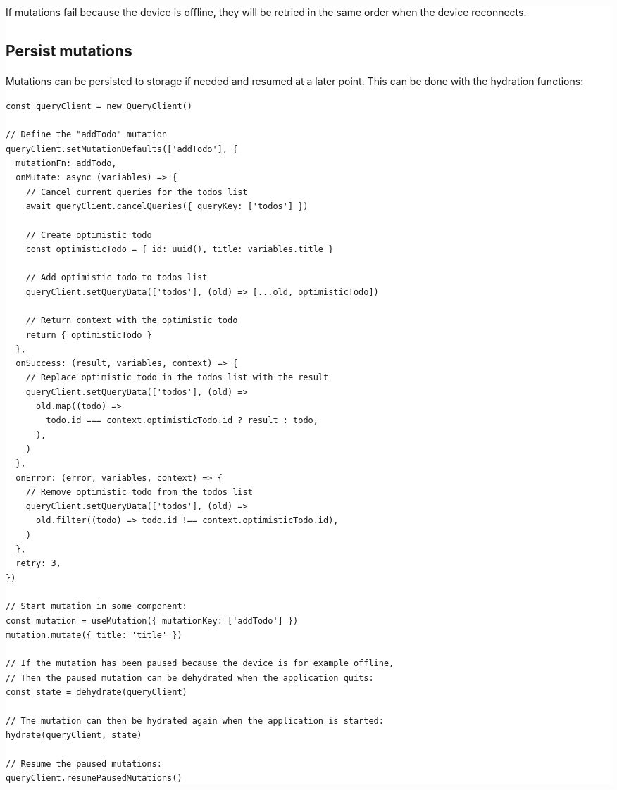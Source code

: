 [//]: # 'Example9'

If mutations fail because the device is offline, they will be retried in the same order when the device reconnects.

## Persist mutations

Mutations can be persisted to storage if needed and resumed at a later point. This can be done with the hydration functions:

[//]: # 'Example10'

```tsx
const queryClient = new QueryClient()

// Define the "addTodo" mutation
queryClient.setMutationDefaults(['addTodo'], {
  mutationFn: addTodo,
  onMutate: async (variables) => {
    // Cancel current queries for the todos list
    await queryClient.cancelQueries({ queryKey: ['todos'] })

    // Create optimistic todo
    const optimisticTodo = { id: uuid(), title: variables.title }

    // Add optimistic todo to todos list
    queryClient.setQueryData(['todos'], (old) => [...old, optimisticTodo])

    // Return context with the optimistic todo
    return { optimisticTodo }
  },
  onSuccess: (result, variables, context) => {
    // Replace optimistic todo in the todos list with the result
    queryClient.setQueryData(['todos'], (old) =>
      old.map((todo) =>
        todo.id === context.optimisticTodo.id ? result : todo,
      ),
    )
  },
  onError: (error, variables, context) => {
    // Remove optimistic todo from the todos list
    queryClient.setQueryData(['todos'], (old) =>
      old.filter((todo) => todo.id !== context.optimisticTodo.id),
    )
  },
  retry: 3,
})

// Start mutation in some component:
const mutation = useMutation({ mutationKey: ['addTodo'] })
mutation.mutate({ title: 'title' })

// If the mutation has been paused because the device is for example offline,
// Then the paused mutation can be dehydrated when the application quits:
const state = dehydrate(queryClient)

// The mutation can then be hydrated again when the application is started:
hydrate(queryClient, state)

// Resume the paused mutations:
queryClient.resumePausedMutations()
```


[//]: # 'Example'
[//]: # 'Example'
[//]: # 'Info1'
[//]: # 'Info1'
[//]: # 'Example2'
[//]: # 'Example2'
[//]: # 'Example3'
[//]: # 'Example3'
[//]: # 'Example4'
[//]: # 'Example4'
[//]: # 'Example5'
[//]: # 'Example5'
[//]: # 'Example6'
[//]: # 'Example6'
[//]: # 'Example7'
[//]: # 'Example7'
[//]: # 'Example8'
[//]: # 'Example8'
[//]: # 'Example11'
[//]: # 'Example11'
[//]: # 'Example12'
[//]: # 'Example12'
[//]: # 'Materials'
[//]: # 'Materials'